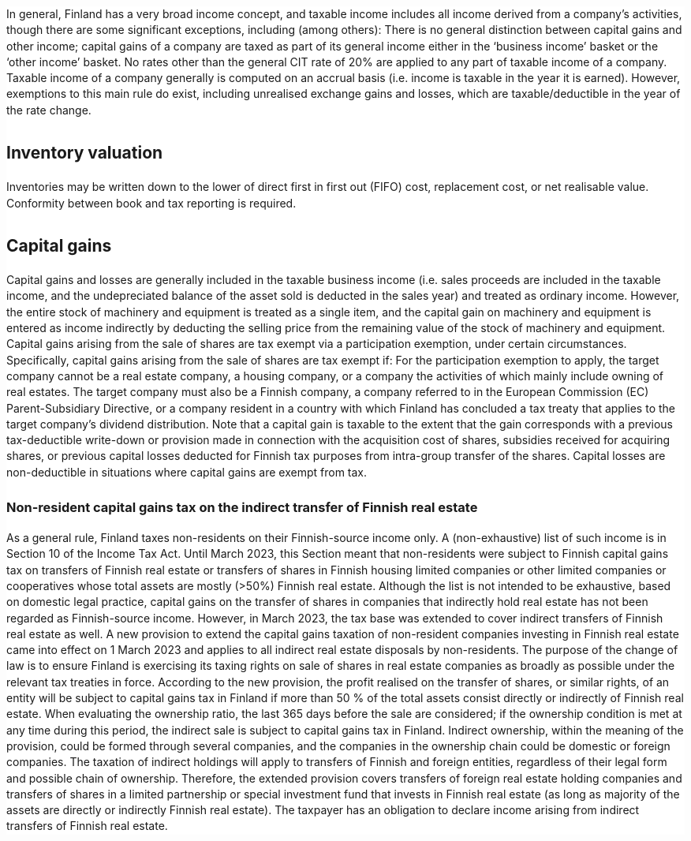 In general, Finland has a very broad income concept, and taxable income includes all income derived from a company’s activities, though there are some significant exceptions, including (among others):
There is no general distinction between capital gains and other income; capital gains of a company are taxed as part of its general income either in the ‘business income’ basket or the ‘other income’ basket. No rates other than the general CIT rate of 20% are applied to any part of taxable income of a company.
Taxable income of a company generally is computed on an accrual basis (i.e. income is taxable in the year it is earned). However, exemptions to this main rule do exist, including unrealised exchange gains and losses, which are taxable/deductible in the year of the rate change.
## Inventory valuation
Inventories may be written down to the lower of direct first in first out (FIFO) cost, replacement cost, or net realisable value. Conformity between book and tax reporting is required.
## Capital gains
Capital gains and losses are generally included in the taxable business income (i.e. sales proceeds are included in the taxable income, and the undepreciated balance of the asset sold is deducted in the sales year) and treated as ordinary income. However, the entire stock of machinery and equipment is treated as a single item, and the capital gain on machinery and equipment is entered as income indirectly by deducting the selling price from the remaining value of the stock of machinery and equipment.
Capital gains arising from the sale of shares are tax exempt via a participation exemption, under certain circumstances. Specifically, capital gains arising from the sale of shares are tax exempt if:
For the participation exemption to apply, the target company cannot be a real estate company, a housing company, or a company the activities of which mainly include owning of real estates. The target company must also be a Finnish company, a company referred to in the European Commission (EC) Parent-Subsidiary Directive, or a company resident in a country with which Finland has concluded a tax treaty that applies to the target company’s dividend distribution.
Note that a capital gain is taxable to the extent that the gain corresponds with a previous tax-deductible write-down or provision made in connection with the acquisition cost of shares, subsidies received for acquiring shares, or previous capital losses deducted for Finnish tax purposes from intra-group transfer of the shares.
Capital losses are non-deductible in situations where capital gains are exempt from tax.
### Non-resident capital gains tax on the indirect transfer of Finnish real estate
As a general rule, Finland taxes non-residents on their Finnish-source income only. A (non-exhaustive) list of such income is in Section 10 of the Income Tax Act. Until March 2023, this Section meant that non-residents were subject to Finnish capital gains tax on transfers of Finnish real estate or transfers of shares in Finnish housing limited companies or other limited companies or cooperatives whose total assets are mostly (>50%) Finnish real estate. Although the list is not intended to be exhaustive, based on domestic legal practice, capital gains on the transfer of shares in companies that indirectly hold real estate has not been regarded as Finnish-source income. However, in March 2023, the tax base was extended to cover indirect transfers of Finnish real estate as well.
A new provision to extend the capital gains taxation of non-resident companies investing in Finnish real estate came into effect on 1 March 2023 and applies to all indirect real estate disposals by non-residents. The purpose of the change of law is to ensure Finland is exercising its taxing rights on sale of shares in real estate companies as broadly as possible under the relevant tax treaties in force.
According to the new provision, the profit realised on the transfer of shares, or similar rights, of an entity will be subject to capital gains tax in Finland if more than 50 % of the total assets consist directly or indirectly of Finnish real estate. When evaluating the ownership ratio, the last 365 days before the sale are considered; if the ownership condition is met at any time during this period, the indirect sale is subject to capital gains tax in Finland. Indirect ownership, within the meaning of the provision, could be formed through several companies, and the companies in the ownership chain could be domestic or foreign companies.
The taxation of indirect holdings will apply to transfers of Finnish and foreign entities, regardless of their legal form and possible chain of ownership. Therefore, the extended provision covers transfers of foreign real estate holding companies and transfers of shares in a limited partnership or special investment fund that invests in Finnish real estate (as long as majority of the assets are directly or indirectly Finnish real estate). The taxpayer has an obligation to declare income arising from indirect transfers of Finnish real estate.